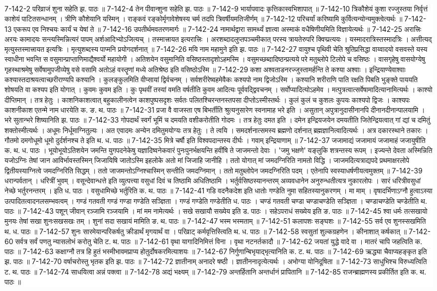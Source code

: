 7-142-2 परिव्राजं शुना सहेति झ. पाठः ॥ 7-142-4 तेन पीवान्शुना सहेति झ. पाठः ॥ 7-142-9 भार्यापवादः कृत्तिकास्वभिशापात् ॥ 7-142-10 त्रिकौशेयं कुशा रज्जुस्तया निर्वृत्तं काशेयं पाटितसन्धानम् । त्रीणि कौशेयानि यस्मिन् । राङ्कवं रङ्कोर्मृगावेशेषस्य चर्म तदपि त्रिवर्षीयमतिजीर्णम् ॥ 7-142-12 परिचर्यां करिष्यामि कुर्वित्यन्योन्यमुक्त्वेत्यर्थः ॥ 7-142-13 एकरूप एव निश्चयः कार्यं च येषां ते ॥ 7-142-16 उपतीर्थमवतरणमार्गः ॥ 7-142-24 नामार्थद्वारा सामर्थ्यं ज्ञात्वा अस्माकं वधैषिणीयमिति विज्ञायेत्यर्थः ॥ 7-142-25 अरात्त्रिः अरयः कामादयः सन्त्यस्मिन्नित्यरं पापम् अर्शआदिभ्योऽजित्यच् । तस्मात्त्रायत इत्यरात्त्रिः । अरशब्दादलुप्तपञ्चमीकात् परस्य त्रायतेरुपरि क्विप्प्रत्ययः । यस्मादरात्रिस्तस्मादत्रिः । अत्तीत्यद् मृत्युस्तस्मात्त्रायत इत्यत्रिः । मृत्युशब्दस्य पाप्मनि प्रयोगदर्शनात् ॥ 7-142-26 मयि नाम महामुने इति झ. पाठः ॥ 7-142-27 वायुश्च पृथिवी चेति श्रुतिप्रसिद्धा वाय्वादयो वसवस्ते यस्य स्वाधीना भवन्ति स वसुमान्प्राप्ताणिमाद्यैश्वर्यो महायोगी । अतिशयेन वसुमानिति वसिष्ठस्तादृशोऽहमस्मि । वसुमच्छब्दादिष्ठन्प्रत्यये परे मतुब्लोपे टिलोपे च वसिष्ठः । वासगृहेषु वासयोग्येषु गृहस्थाश्रमेषु सर्वेषामुपजीव्येषु वसे वसामि अतोऽहं वस्तॄणां मध्ये अतिश्रेष्ठ इति वसिष्ठोऽस्मि ॥ 7-142-29 कशा अश्वताडनरज्जुस्तामर्हन्ति ते कश्या अश्वाः । इन्द्रियाण्येवाश्वाः कश्यास्तदाश्रयत्वाच्छरीराण्यपि कश्यानि । कुलङ्कुलमिति वीप्सायां द्विर्वचनम् । सर्वशरीरेष्वहमेवैकः कश्यपो नाम द्विजोऽस्मि । कश्यानि शरीराणि पाति रक्षति पिबति भुङ्क्ते पाययति शोषयति वा कश्यप इति योगात् । कुवमः कुवम इति । कुः पृथवीं तस्यां वमति वर्षतीति कुवम आदित्यः पूर्ववद्द्विवचनम् । सर्वोप्यादित्योऽहमेव । मत्पुत्रत्वात्सर्वेषामादित्यानामित्यर्थः । काश्यो दीप्तिमान् । तत्र हेतुः । काशनिकाशत्वात् बहुकालीनत्वेन काशपुष्पसदृशः सर्वतः पलितश्चिरन्तनस्तपसा दीप्तोऽस्मीस्तर्थः । कुलं कुलं च कुशलः कुपयः काश्यपो द्विजः । काश्यपः काशनीकाश एतन्मे नाम धारयेति क. ङ. थ. पाठः ॥ 7-142-31 प्रजा वै वाजस्ता एष बिभर्तीति श्रुत्यनुसारेण स्वनामाह भरे इति । असुतान् अपुत्रानुदासीनानपि दीनानदीनान्पालयामि । भरे सुतान्भरे शिष्यानिति झ. पाठः ॥ 7-142-33 गोपदार्थं स्वर्गं भूमिं च दमयति वशीकरोतीति गोदमः । तत्र हेतुः दमत इति । दमेन इन्द्रियजयेन दमयतीति जितेन्द्रियत्वात् गां द्यां च दमितुं शक्तोस्मीत्यर्थः । अधूमः निर्धूमाग्नितुल्यः । अत एवादमः अन्येन दमितुमयोग्यः तत्र हेतुः । ते त्वयि । समदर्शनात्समस्य ब्रह्मणो दर्शनात् ब्रह्मज्ञानित्वादित्यर्थः । अत्र दकारस्थाने तकारः । गौतमो दमगोधूमो धूमो दुर्दर्शनश्च ते इति थ. ध. पाठः ॥ 7-142-35 मित्रे चर्षौ इति विश्वपदान्तस्य दीर्घः । गवाम् इन्द्रियाणाम् ॥ 7-142-37 जजामाद्यं जजामायं जजामाहं जजायुषीति क. थ. ध. पाठः । भूयोभूयोऽतिशयेन जमन्ति युगपदनेकेषु यज्ञादिष्वनेकवारं पुनःपुनर्भक्षयन्ति हवींषि ते जाजमन्तो देवाः । \'जमु भक्षणे\' यङ्लुकि शत्रन्तस्य रूपम् । इज्यन्ते देवता अस्मिन्निति यजोऽग्निः तेषां जान आविर्भावस्तस्मिन् जिजायिषि जातोऽस्मि इहलोके अतो मां जिजाहि जानीहि । ततो योगात् मां जमदग्निरिति नामतो विद्धि । जाजमदित्यत्राद्यपदे प्रथमाक्षरलोपे द्वितीयस्याग्नित्वे जमदग्निरिति सिद्धम् । ततो जाजमन्तोऽग्निश्चास्मिन् सन्तीति जमदग्निमान् । ततो मतुब्लोपेन जमदग्निरिति पदम् । एतेनापि स्वस्याधर्षणीयत्वमुक्तम् ॥ 7-142-39 धरान्पर्वतान् । धरित्रीं भुवम् । वसून्देवान्धत्ते इति व्युत्पत्त्या वसुधां दिवं च तिष्ठामि अधितिष्ठामि । भर्तुर्वसिष्ठस्यानन्तरम् अव्यवधानेन अनुरुन्धतीत्यत्र नुकारलोपः । सारं धरित्रीवसुधां नेच्छे भर्तुरनन्तरम् । इति ध. पाठः । वसुधामिच्छे भर्तुरिति क. थ. पाठः ॥ 7-142-41 गडि वदनैकदेश इति धातोः गण्डेति नुमा सहितस्यानुकरणम् । मा माम् । वृषादर्भिणाऽग्नौ हुत्वाऽस्या उत्पादितत्वादनलसम्भवत्वम् । गण्डं गतवती गण्डं गण्डा गण्डेति सञ्ज्ञिता । गण्डं गण्डेति गण्डेतीति ध. पाठः । चण्डं गतवती चण्डा चण्डाचण्डेति सञ्ज्ञिता । चण्डाचण्डेति चण्डेतीति थ. पाठः ॥ 7-142-43 पशून् जीवान् रञ्जामि रञ्जयामि । मां मम नामेत्यर्थः । सखे सखायौ सख्येय इति ड. पाठः । सहेऽपराधं सख्येय इति ङ. पाठः ॥ 7-142-45 श्वा धर्मः तत्सखायो मुनयः तेषां सखा शुनःसखसखः तम् । शुनां सदा सखायं मामिति ङ. थ. पाठः ॥ 7-142-47 भस्म भस्मताम् ॥ 7-142-51 कलापशः सङ्घशः ॥ 7-142-55 सर्व एव शुनस्सखमिति थ. ध. पाठः ॥ 7-142-57 शुनः सारमेयान्परिकर्षतु क्रीडार्थं मृगयार्थं वा । परिव्राट् कर्मवृत्तिस्त्विति थ. ध. पाठः ॥ 7-142-58 स्वसुतां शुल्कग्रहणेन । कीनाशात् कर्षकात् ॥ 7-142-60 सर्वत्र सर्वं पणतु न्यासलोभं करोतु चेति ट. थ. पाठः ॥ 7-142-61 वृथा यागादिनिमित्तं विना । वृथा नटनर्तकादौ ॥ 7-142-62 जयतां युद्धे वादे वा । मातरं चापि जहत्विति क. पाठः ॥ 7-142-63 कक्षाग्नौ तत्र हि हुतं भस्मीभावमप्राप्य होतुर्दोषकरमित्याशयः ॥ 7-142-67 निर्गुणान्बिभृयाद्भृत्यानिति क. ट. थ. पाठः ॥ 7-142-69 ऋद्ध्या चैवाप्यहङ्कृत इति झ. पाठः ॥ 7-142-70 वर्षाचरोस्तु भृतक इति झ. पाठः ॥ 7-142-72 ज्ञातीनाम् अनादरे षष्ठी । ज्ञातीननादृत्येत्यर्थः । अभोग्या योनिदूषिता ॥ 7-142-73 साधुभिश्च विरुध्यत्विति ट. थ. पाठः ॥ 7-142-74 साधयित्वा अन्नं पक्त्वा ॥ 7-142-78 अद्यं भक्ष्यम् ॥ 7-142-79 अन्तर्हितानि अन्तर्धानं प्रापितानि ॥ 7-142-85 राजन्ब्राह्मणस्य प्रकीर्तित इति क. थ. पाठः ॥
